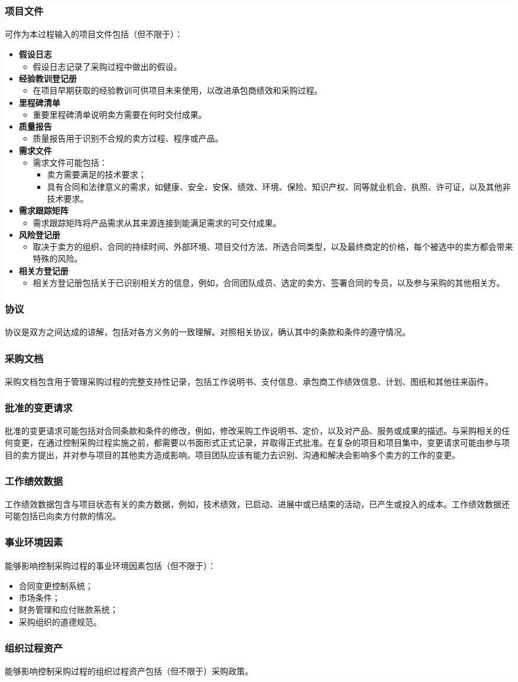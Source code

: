 ### 项目文件

可作为本过程输入的项目文件包括（但不限于）：

* **假设日志**
  * 假设日志记录了采购过程中做出的假设。
* **经验教训登记册**
  * 在项目早期获取的经验教训可供项目未来使用，以改进承包商绩效和采购过程。
* **里程碑清单**
  * 重要里程碑清单说明卖方需要在何时交付成果。
* **质量报告**
  * 质量报告用于识别不合规的卖方过程、程序或产品。
* **需求文件**
  * 需求文件可能包括：
    * 卖方需要满足的技术要求；
    * 具有合同和法律意义的需求，如健康、安全、安保、绩效、环境、保险、知识产权、同等就业机会、执照、许可证，以及其他非技术要求。
* **需求跟踪矩阵**
  * 需求跟踪矩阵将产品需求从其来源连接到能满足需求的可交付成果。 
* **风险登记册**
  * 取决于卖方的组织、合同的持续时间、外部环境、项目交付方法、所选合同类型，以及最终商定的价格，每个被选中的卖方都会带来特殊的风险。
* **相关方登记册**
  * 相关方登记册包括关于已识别相关方的信息，例如，合同团队成员、选定的卖方、签署合同的专员，以及参与采购的其他相关方。

### 协议

协议是双方之间达成的谅解，包括对各方义务的一致理解。对照相关协议，确认其中的条款和条件的遵守情况。

### 采购文档

采购文档包含用于管理采购过程的完整支持性记录，包括工作说明书、支付信息、承包商工作绩效信息、计划、图纸和其他往来函件。

### 批准的变更请求

批准的变更请求可能包括对合同条款和条件的修改，例如，修改采购工作说明书、定价，以及对产品、服务或成果的描述。与采购相关的任何变更，在通过控制采购过程实施之前，都需要以书面形式正式记录，并取得正式批准。在复杂的项目和项目集中，变更请求可能由参与项目的卖方提出，并对参与项目的其他卖方造成影响。项目团队应该有能力去识别、沟通和解决会影响多个卖方的工作的变更。

### 工作绩效数据

工作绩效数据包含与项目状态有关的卖方数据，例如，技术绩效，已启动、进展中或已结束的活动，已产生或投入的成本。工作绩效数据还可能包括已向卖方付款的情况。

### 事业环境因素

能够影响控制采购过程的事业环境因素包括（但不限于）：

* 合同变更控制系统；
* 市场条件；
* 财务管理和应付账款系统；
* 采购组织的道德规范。

### 组织过程资产

能够影响控制采购过程的组织过程资产包括（但不限于）采购政策。

